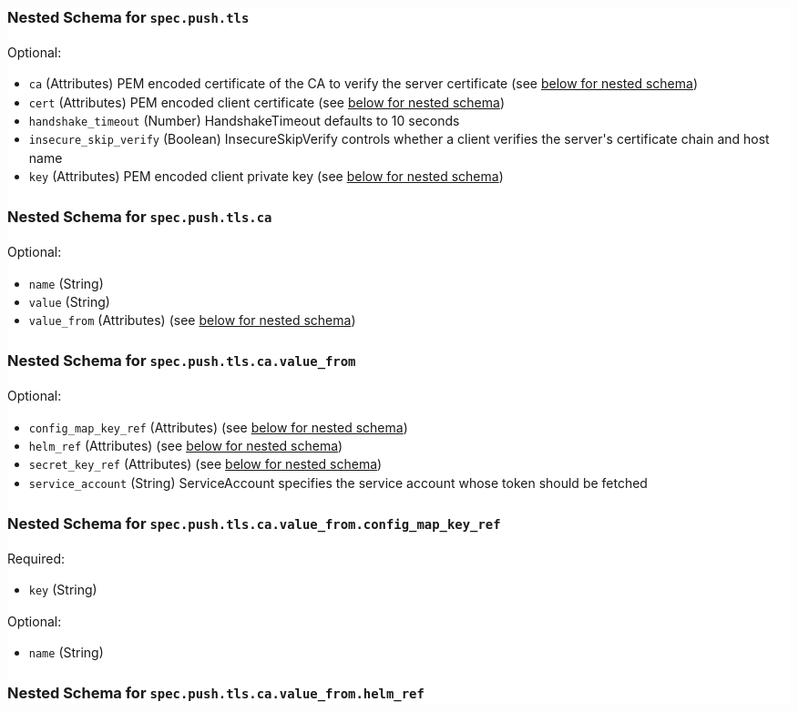 


<a id="nestedatt--spec--push--tls"></a>
### Nested Schema for `spec.push.tls`

Optional:

- `ca` (Attributes) PEM encoded certificate of the CA to verify the server certificate (see [below for nested schema](#nestedatt--spec--push--tls--ca))
- `cert` (Attributes) PEM encoded client certificate (see [below for nested schema](#nestedatt--spec--push--tls--cert))
- `handshake_timeout` (Number) HandshakeTimeout defaults to 10 seconds
- `insecure_skip_verify` (Boolean) InsecureSkipVerify controls whether a client verifies the server's certificate chain and host name
- `key` (Attributes) PEM encoded client private key (see [below for nested schema](#nestedatt--spec--push--tls--key))

<a id="nestedatt--spec--push--tls--ca"></a>
### Nested Schema for `spec.push.tls.ca`

Optional:

- `name` (String)
- `value` (String)
- `value_from` (Attributes) (see [below for nested schema](#nestedatt--spec--push--tls--ca--value_from))

<a id="nestedatt--spec--push--tls--ca--value_from"></a>
### Nested Schema for `spec.push.tls.ca.value_from`

Optional:

- `config_map_key_ref` (Attributes) (see [below for nested schema](#nestedatt--spec--push--tls--ca--value_from--config_map_key_ref))
- `helm_ref` (Attributes) (see [below for nested schema](#nestedatt--spec--push--tls--ca--value_from--helm_ref))
- `secret_key_ref` (Attributes) (see [below for nested schema](#nestedatt--spec--push--tls--ca--value_from--secret_key_ref))
- `service_account` (String) ServiceAccount specifies the service account whose token should be fetched

<a id="nestedatt--spec--push--tls--ca--value_from--config_map_key_ref"></a>
### Nested Schema for `spec.push.tls.ca.value_from.config_map_key_ref`

Required:

- `key` (String)

Optional:

- `name` (String)


<a id="nestedatt--spec--push--tls--ca--value_from--helm_ref"></a>
### Nested Schema for `spec.push.tls.ca.value_from.helm_ref`
